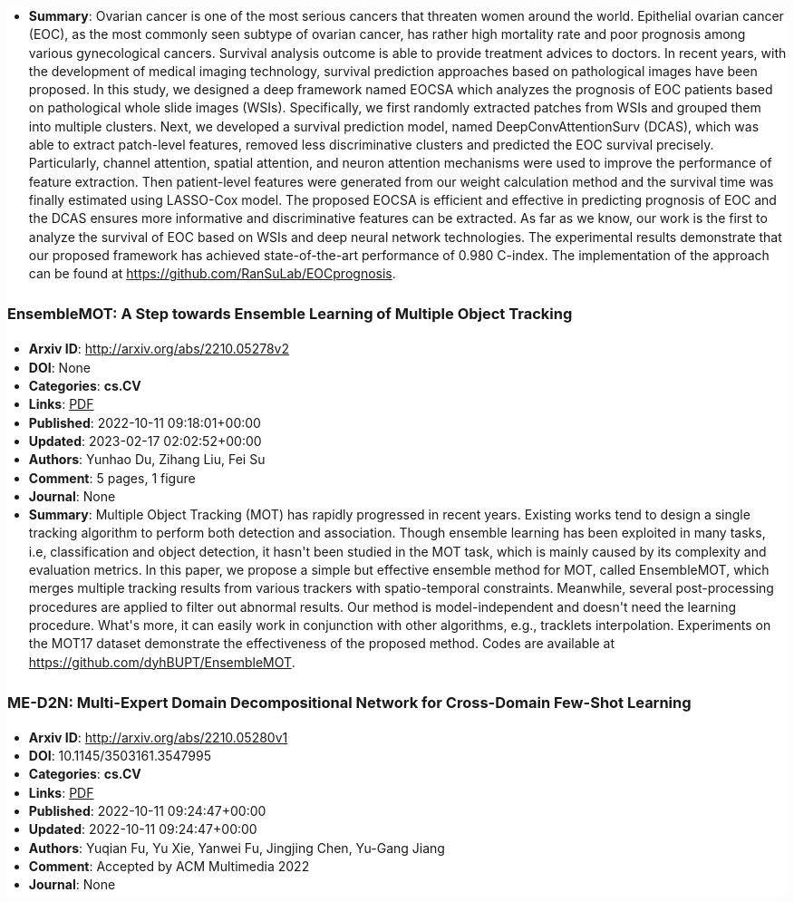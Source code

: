 - **Summary**: Ovarian cancer is one of the most serious cancers that threaten women around the world. Epithelial ovarian cancer (EOC), as the most commonly seen subtype of ovarian cancer, has rather high mortality rate and poor prognosis among various gynecological cancers. Survival analysis outcome is able to provide treatment advices to doctors. In recent years, with the development of medical imaging technology, survival prediction approaches based on pathological images have been proposed. In this study, we designed a deep framework named EOCSA which analyzes the prognosis of EOC patients based on pathological whole slide images (WSIs). Specifically, we first randomly extracted patches from WSIs and grouped them into multiple clusters. Next, we developed a survival prediction model, named DeepConvAttentionSurv (DCAS), which was able to extract patch-level features, removed less discriminative clusters and predicted the EOC survival precisely. Particularly, channel attention, spatial attention, and neuron attention mechanisms were used to improve the performance of feature extraction. Then patient-level features were generated from our weight calculation method and the survival time was finally estimated using LASSO-Cox model. The proposed EOCSA is efficient and effective in predicting prognosis of EOC and the DCAS ensures more informative and discriminative features can be extracted. As far as we know, our work is the first to analyze the survival of EOC based on WSIs and deep neural network technologies. The experimental results demonstrate that our proposed framework has achieved state-of-the-art performance of 0.980 C-index. The implementation of the approach can be found at https://github.com/RanSuLab/EOCprognosis.



### EnsembleMOT: A Step towards Ensemble Learning of Multiple Object Tracking
- **Arxiv ID**: http://arxiv.org/abs/2210.05278v2
- **DOI**: None
- **Categories**: **cs.CV**
- **Links**: [PDF](http://arxiv.org/pdf/2210.05278v2)
- **Published**: 2022-10-11 09:18:01+00:00
- **Updated**: 2023-02-17 02:02:52+00:00
- **Authors**: Yunhao Du, Zihang Liu, Fei Su
- **Comment**: 5 pages, 1 figure
- **Journal**: None
- **Summary**: Multiple Object Tracking (MOT) has rapidly progressed in recent years. Existing works tend to design a single tracking algorithm to perform both detection and association. Though ensemble learning has been exploited in many tasks, i.e, classification and object detection, it hasn't been studied in the MOT task, which is mainly caused by its complexity and evaluation metrics. In this paper, we propose a simple but effective ensemble method for MOT, called EnsembleMOT, which merges multiple tracking results from various trackers with spatio-temporal constraints. Meanwhile, several post-processing procedures are applied to filter out abnormal results. Our method is model-independent and doesn't need the learning procedure. What's more, it can easily work in conjunction with other algorithms, e.g., tracklets interpolation. Experiments on the MOT17 dataset demonstrate the effectiveness of the proposed method. Codes are available at https://github.com/dyhBUPT/EnsembleMOT.



### ME-D2N: Multi-Expert Domain Decompositional Network for Cross-Domain Few-Shot Learning
- **Arxiv ID**: http://arxiv.org/abs/2210.05280v1
- **DOI**: 10.1145/3503161.3547995
- **Categories**: **cs.CV**
- **Links**: [PDF](http://arxiv.org/pdf/2210.05280v1)
- **Published**: 2022-10-11 09:24:47+00:00
- **Updated**: 2022-10-11 09:24:47+00:00
- **Authors**: Yuqian Fu, Yu Xie, Yanwei Fu, Jingjing Chen, Yu-Gang Jiang
- **Comment**: Accepted by ACM Multimedia 2022
- **Journal**: None